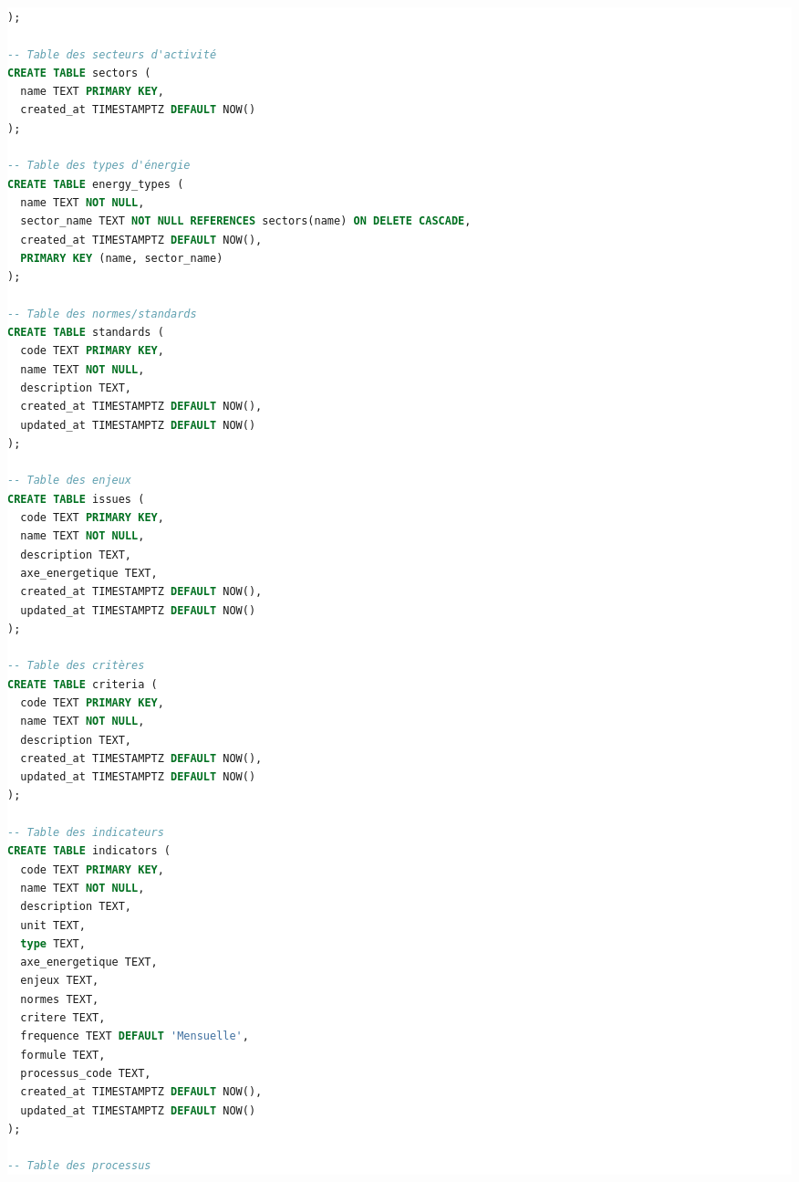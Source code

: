 ```sql
);

-- Table des secteurs d'activité
CREATE TABLE sectors (
  name TEXT PRIMARY KEY,
  created_at TIMESTAMPTZ DEFAULT NOW()
);

-- Table des types d'énergie
CREATE TABLE energy_types (
  name TEXT NOT NULL,
  sector_name TEXT NOT NULL REFERENCES sectors(name) ON DELETE CASCADE,
  created_at TIMESTAMPTZ DEFAULT NOW(),
  PRIMARY KEY (name, sector_name)
);

-- Table des normes/standards
CREATE TABLE standards (
  code TEXT PRIMARY KEY,
  name TEXT NOT NULL,
  description TEXT,
  created_at TIMESTAMPTZ DEFAULT NOW(),
  updated_at TIMESTAMPTZ DEFAULT NOW()
);

-- Table des enjeux
CREATE TABLE issues (
  code TEXT PRIMARY KEY,
  name TEXT NOT NULL,
  description TEXT,
  axe_energetique TEXT,
  created_at TIMESTAMPTZ DEFAULT NOW(),
  updated_at TIMESTAMPTZ DEFAULT NOW()
);

-- Table des critères
CREATE TABLE criteria (
  code TEXT PRIMARY KEY,
  name TEXT NOT NULL,
  description TEXT,
  created_at TIMESTAMPTZ DEFAULT NOW(),
  updated_at TIMESTAMPTZ DEFAULT NOW()
);

-- Table des indicateurs
CREATE TABLE indicators (
  code TEXT PRIMARY KEY,
  name TEXT NOT NULL,
  description TEXT,
  unit TEXT,
  type TEXT,
  axe_energetique TEXT,
  enjeux TEXT,
  normes TEXT,
  critere TEXT,
  frequence TEXT DEFAULT 'Mensuelle',
  formule TEXT,
  processus_code TEXT,
  created_at TIMESTAMPTZ DEFAULT NOW(),
  updated_at TIMESTAMPTZ DEFAULT NOW()
);

-- Table des processus
```